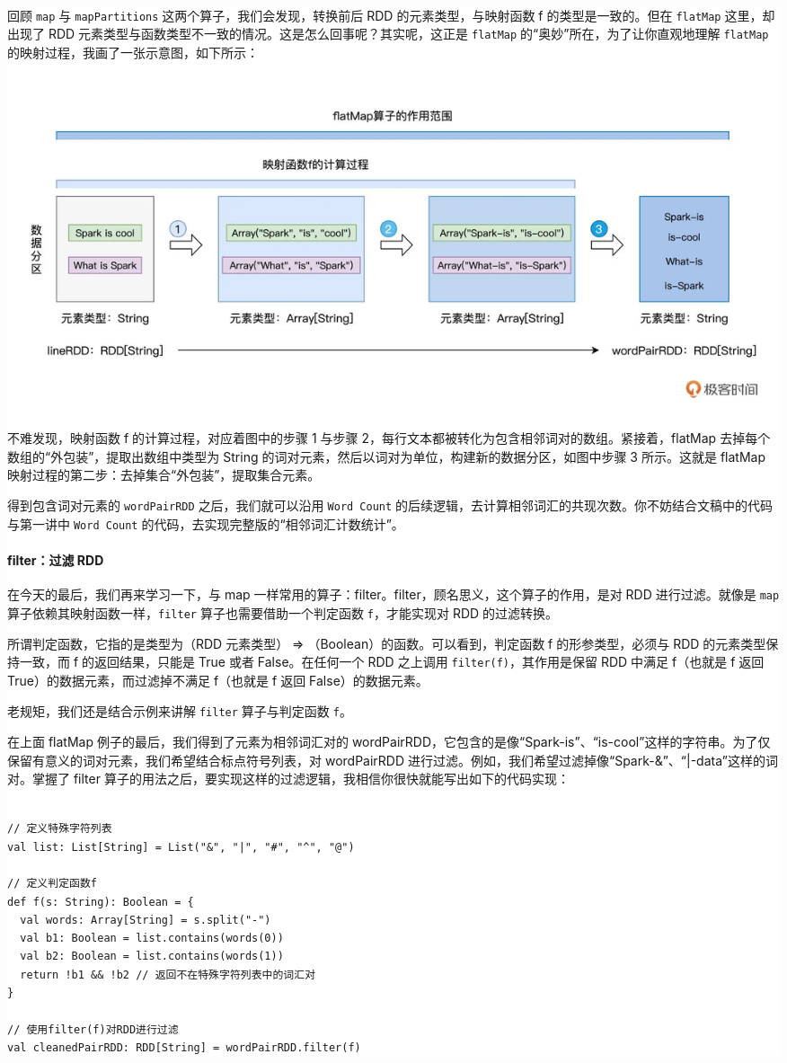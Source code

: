 回顾 `map` 与 `mapPartitions` 这两个算子，我们会发现，转换前后 RDD 的元素类型，与映射函数 f 的类型是一致的。但在 `flatMap` 这里，却出现了 RDD 元素类型与函数类型不一致的情况。这是怎么回事呢？其实呢，这正是 `flatMap` 的“奥妙”所在，为了让你直观地理解 `flatMap` 的映射过程，我画了一张示意图，如下所示：

![flatMap 算子的作用范围](images/a6bcd12fbc377405557c1aaf63cd24bd.webp)

不难发现，映射函数 f 的计算过程，对应着图中的步骤 1 与步骤 2，每行文本都被转化为包含相邻词对的数组。紧接着，flatMap 去掉每个数组的“外包装”，提取出数组中类型为 String 的词对元素，然后以词对为单位，构建新的数据分区，如图中步骤 3 所示。这就是 flatMap 映射过程的第二步：去掉集合“外包装”，提取集合元素。

得到包含词对元素的 `wordPairRDD` 之后，我们就可以沿用 `Word Count` 的后续逻辑，去计算相邻词汇的共现次数。你不妨结合文稿中的代码与第一讲中 `Word Count` 的代码，去实现完整版的“相邻词汇计数统计”。

#### filter：过滤 RDD

在今天的最后，我们再来学习一下，与 map 一样常用的算子：filter。filter，顾名思义，这个算子的作用，是对 RDD 进行过滤。就像是 `map` 算子依赖其映射函数一样，`filter` 算子也需要借助一个判定函数 `f`，才能实现对 RDD 的过滤转换。

所谓判定函数，它指的是类型为（RDD 元素类型） => （Boolean）的函数。可以看到，判定函数 f 的形参类型，必须与 RDD 的元素类型保持一致，而 f 的返回结果，只能是 True 或者 False。在任何一个 RDD 之上调用 `filter(f)`，其作用是保留 RDD 中满足 f（也就是 f 返回 True）的数据元素，而过滤掉不满足 f（也就是 f 返回 False）的数据元素。

老规矩，我们还是结合示例来讲解 `filter` 算子与判定函数 `f`。

在上面 flatMap 例子的最后，我们得到了元素为相邻词汇对的 wordPairRDD，它包含的是像“Spark-is”、“is-cool”这样的字符串。为了仅保留有意义的词对元素，我们希望结合标点符号列表，对 wordPairRDD 进行过滤。例如，我们希望过滤掉像“Spark-&”、“|-data”这样的词对。掌握了 filter 算子的用法之后，要实现这样的过滤逻辑，我相信你很快就能写出如下的代码实现：

```

// 定义特殊字符列表
val list: List[String] = List("&", "|", "#", "^", "@")
 
// 定义判定函数f
def f(s: String): Boolean = {
  val words: Array[String] = s.split("-")
  val b1: Boolean = list.contains(words(0))
  val b2: Boolean = list.contains(words(1))
  return !b1 && !b2 // 返回不在特殊字符列表中的词汇对
}
 
// 使用filter(f)对RDD进行过滤
val cleanedPairRDD: RDD[String] = wordPairRDD.filter(f)
```
